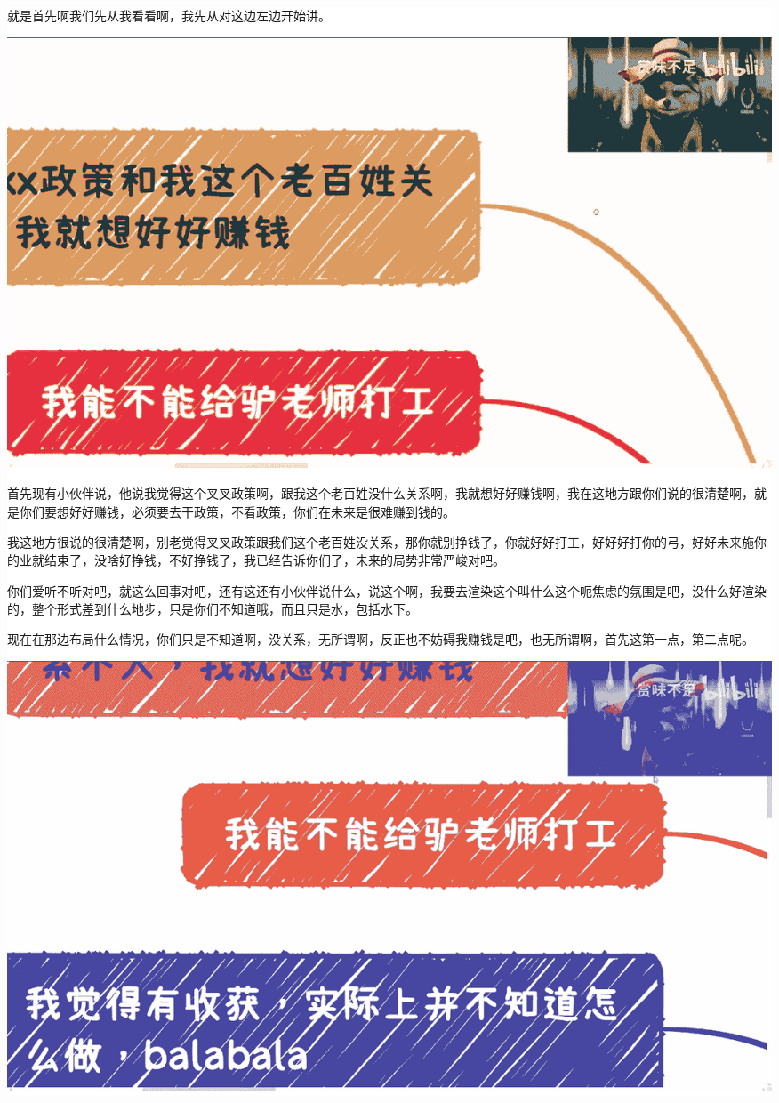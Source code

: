 就是首先啊我们先从我看看啊，我先从对这边左边开始讲。

![](img/99ca31dbe34660b26475d16f2c22b7f6_9.png)

首先现有小伙伴说，他说我觉得这个叉叉政策啊，跟我这个老百姓没什么关系啊，我就想好好赚钱啊，我在这地方跟你们说的很清楚啊，就是你们要想好好赚钱，必须要去干政策，不看政策，你们在未来是很难赚到钱的。

我这地方很说的很清楚啊，别老觉得叉叉政策跟我们这个老百姓没关系，那你就别挣钱了，你就好好打工，好好好打你的弓，好好未来施你的业就结束了，没啥好挣钱，不好挣钱了，我已经告诉你们了，未来的局势非常严峻对吧。

你们爱听不听对吧，就这么回事对吧，还有这还有小伙伴说什么，说这个啊，我要去渲染这个叫什么这个呃焦虑的氛围是吧，没什么好渲染的，整个形式差到什么地步，只是你们不知道哦，而且只是水，包括水下。

现在在那边布局什么情况，你们只是不知道啊，没关系，无所谓啊，反正也不妨碍我赚钱是吧，也无所谓啊，首先这第一点，第二点呢。



![](img/99ca31dbe34660b26475d16f2c22b7f6_11.png)
